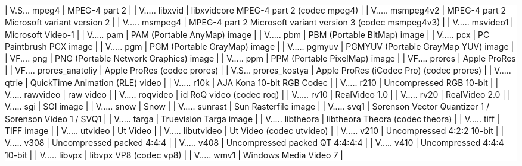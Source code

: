 | V.S... mpeg4             | MPEG-4 part 2                                                |
| V..... libxvid           | libxvidcore MPEG-4 part 2 (codec mpeg4)                      |
| V..... msmpeg4v2         | MPEG-4 part 2 Microsoft variant version 2                    |
| V..... msmpeg4           | MPEG-4 part 2 Microsoft variant version 3 (codec msmpeg4v3)  |
| V..... msvideo1          | Microsoft Video-1                                            |
| V..... pam               | PAM (Portable AnyMap) image                                  |
| V..... pbm               | PBM (Portable BitMap) image                                  |
| V..... pcx               | PC Paintbrush PCX image                                      |
| V..... pgm               | PGM (Portable GrayMap) image                                 |
| V..... pgmyuv            | PGMYUV (Portable GrayMap YUV) image                          |
| VF.... png               | PNG (Portable Network Graphics) image                        |
| V..... ppm               | PPM (Portable PixelMap) image                                |
| VF.... prores            | Apple ProRes                                                 |
| VF.... prores_anatoliy   | Apple ProRes (codec prores)                                  |
| V.S... prores_kostya     | Apple ProRes (iCodec Pro) (codec prores)                     |
| V..... qtrle             | QuickTime Animation (RLE) video                              |
| V..... r10k              | AJA Kona 10-bit RGB Codec                                    |
| V..... r210              | Uncompressed RGB 10-bit                                      |
| V..... rawvideo          | raw video                                                    |
| V..... roqvideo          | id RoQ video (codec roq)                                     |
| V..... rv10              | RealVideo 1.0                                                |
| V..... rv20              | RealVideo 2.0                                                |
| V..... sgi               | SGI image                                                    |
| V..... snow              | Snow                                                         |
| V..... sunrast           | Sun Rasterfile image                                         |
| V..... svq1              | Sorenson Vector Quantizer 1 / Sorenson Video 1 / SVQ1        |
| V..... targa             | Truevision Targa image                                       |
| V..... libtheora         | libtheora Theora (codec theora)                              |
| V..... tiff              | TIFF image                                                   |
| V..... utvideo           | Ut Video                                                     |
| V..... libutvideo        | Ut Video (codec utvideo)                                     |
| V..... v210              | Uncompressed 4:2:2 10-bit                                    |
| V..... v308              | Uncompressed packed 4:4:4                                    |
| V..... v408              | Uncompressed packed QT 4:4:4:4                               |
| V..... v410              | Uncompressed 4:4:4 10-bit                                    |
| V..... libvpx            | libvpx VP8 (codec vp8)                                       |
| V..... wmv1              | Windows Media Video 7                                        |